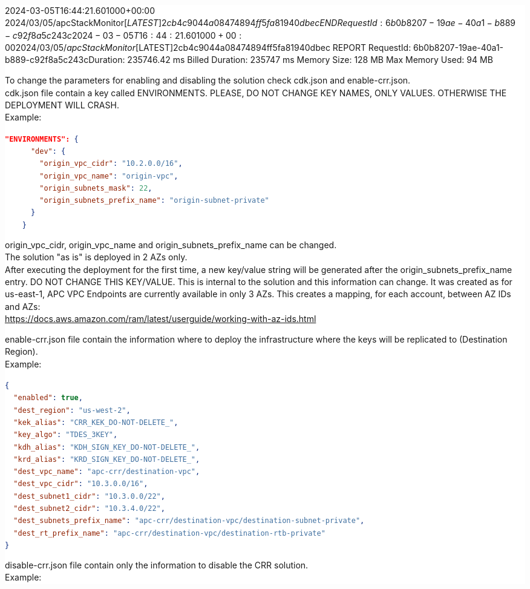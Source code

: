 2024-03-05T16:44:21.601000+00:00 2024/03/05/apcStackMonitor[$LATEST]2cb4c9044a08474894ff5fa81940dbec END RequestId: 6b0b8207-19ae-40a1-b889-c92f8a5c243c  
2024-03-05T16:44:21.601000+00:00 2024/03/05/apcStackMonitor[$LATEST]2cb4c9044a08474894ff5fa81940dbec REPORT RequestId: 6b0b8207-19ae-40a1-b889-c92f8a5c243cDuration: 235746.42 ms Billed Duration: 235747 ms Memory Size: 128 MB Max Memory Used: 94 MB

To change the parameters for enabling and disabling the solution check cdk.json and enable-crr.json.  
cdk.json file contain a key called ENVIRONMENTS. PLEASE, DO NOT CHANGE KEY NAMES, ONLY VALUES. OTHERWISE THE DEPLOYMENT WILL CRASH.  
Example:

```json
"ENVIRONMENTS": {
      "dev": {
        "origin_vpc_cidr": "10.2.0.0/16",
        "origin_vpc_name": "origin-vpc",
        "origin_subnets_mask": 22,
        "origin_subnets_prefix_name": "origin-subnet-private"
      }
    }
```

origin_vpc_cidr, origin_vpc_name and origin_subnets_prefix_name can be changed.  
The solution "as is" is deployed in 2 AZs only.  
After executing the deployment for the first time, a new key/value string will be generated after the origin_subnets_prefix_name entry. DO NOT CHANGE THIS KEY/VALUE. This is internal to the solution and this information can change. It was created as for us-east-1, APC VPC Endpoints are currently available in only 3 AZs. This creates a mapping, for each account, between AZ IDs and AZs:  
https://docs.aws.amazon.com/ram/latest/userguide/working-with-az-ids.html

enable-crr.json file contain the information where to deploy the infrastructure where the keys will be replicated to (Destination Region).  
Example:

```json
{
  "enabled": true,
  "dest_region": "us-west-2",
  "kek_alias": "CRR_KEK_DO-NOT-DELETE_",
  "key_algo": "TDES_3KEY",
  "kdh_alias": "KDH_SIGN_KEY_DO-NOT-DELETE_",
  "krd_alias": "KRD_SIGN_KEY_DO-NOT-DELETE_",
  "dest_vpc_name": "apc-crr/destination-vpc",
  "dest_vpc_cidr": "10.3.0.0/16",
  "dest_subnet1_cidr": "10.3.0.0/22",
  "dest_subnet2_cidr": "10.3.4.0/22",
  "dest_subnets_prefix_name": "apc-crr/destination-vpc/destination-subnet-private",
  "dest_rt_prefix_name": "apc-crr/destination-vpc/destination-rtb-private"
}
```

disable-crr.json file contain only the information to disable the CRR solution.  
Example:
